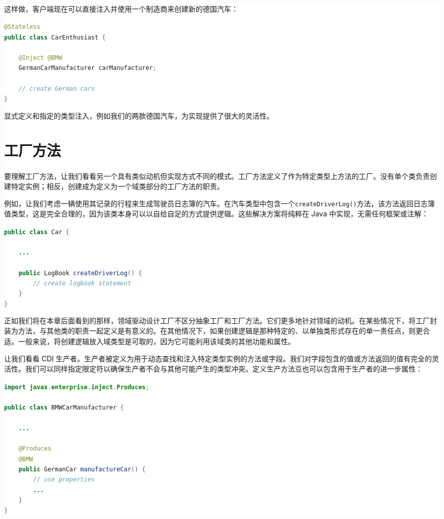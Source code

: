 这样做，客户端现在可以直接注入并使用一个制造商来创建新的德国汽车：

```java
@Stateless
public class CarEnthusiast {

    @Inject @BMW
    GermanCarManufacturer carManufacturer;

    // create German cars
}
```

显式定义和指定的类型注入，例如我们的两款德国汽车，为实现提供了很大的灵活性。

# 工厂方法

要理解工厂方法，让我们看看另一个具有类似动机但实现方式不同的模式。工厂方法定义了作为特定类型上方法的工厂。没有单个类负责创建特定实例；相反，创建成为定义为一个域类部分的工厂方法的职责。

例如，让我们考虑一辆使用其记录的行程来生成驾驶员日志簿的汽车。在汽车类型中包含一个`createDriverLog()`方法，该方法返回日志簿值类型，这是完全合理的，因为该类本身可以以自给自足的方式提供逻辑。这些解决方案将纯粹在 Java 中实现，无需任何框架或注解：

```java
public class Car {

    ...

    public LogBook createDriverLog() {
        // create logbook statement
    }
}
```

正如我们将在本章后面看到的那样，领域驱动设计工厂不区分抽象工厂和工厂方法。它们更多地针对领域的动机。在某些情况下，将工厂封装为方法，与其他类的职责一起定义是有意义的。在其他情况下，如果创建逻辑是那种特定的、以单独类形式存在的单一责任点，则更合适。一般来说，将创建逻辑放入域类型是可取的，因为它可能利用该域类的其他功能和属性。

让我们看看 CDI 生产者。生产者被定义为用于动态查找和注入特定类型实例的方法或字段。我们对字段包含的值或方法返回的值有完全的灵活性。我们可以同样指定限定符以确保生产者不会与其他可能产生的类型冲突。定义生产方法豆也可以包含用于生产者的进一步属性：

```java
import javax.enterprise.inject.Produces;

public class BMWCarManufacturer {

    ...

    @Produces
    @BMW
    public GermanCar manufactureCar() {
        // use properties
        ...
    }
}
```
